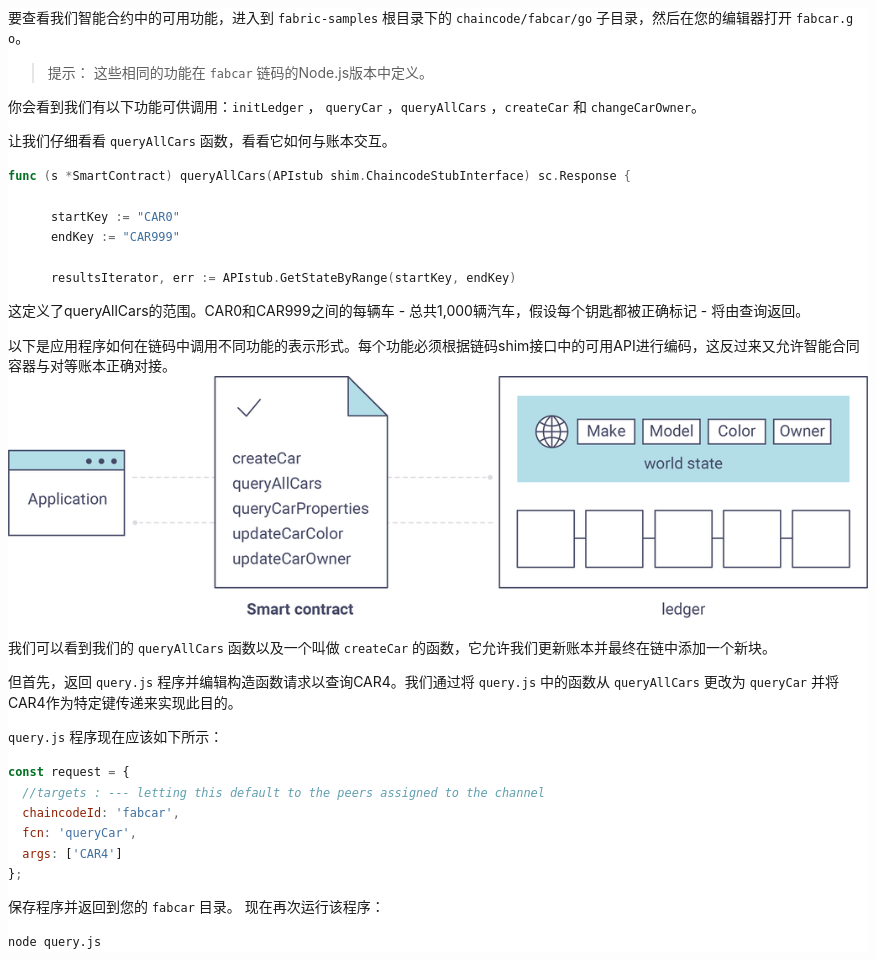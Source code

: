 要查看我们智能合约中的可用功能，进入到 `fabric-samples` 根目录下的 `chaincode/fabcar/go` 子目录，然后在您的编辑器打开 `fabcar.go`。

> 提示：
> 这些相同的功能在 `fabcar` 链码的Node.js版本中定义。

你会看到我们有以下功能可供调用：`initLedger` ， `queryCar` ，`queryAllCars` ，`createCar` 和 `changeCarOwner`。

让我们仔细看看 `queryAllCars` 函数，看看它如何与账本交互。

```go
func (s *SmartContract) queryAllCars(APIstub shim.ChaincodeStubInterface) sc.Response {

      startKey := "CAR0"
      endKey := "CAR999"

      resultsIterator, err := APIstub.GetStateByRange(startKey, endKey)
```

这定义了queryAllCars的范围。CAR0和CAR999之间的每辆车 - 总共1,000辆汽车，假设每个钥匙都被正确标记 - 将由查询返回。

以下是应用程序如何在链码中调用不同功能的表示形式。每个功能必须根据链码shim接口中的可用API进行编码，这反过来又允许智能合同容器与对等账本正确对接。
![3.运行Sample](media/15289614896615/3.%E8%BF%90%E8%A1%8CSample.png)


我们可以看到我们的 `queryAllCars` 函数以及一个叫做 `createCar` 的函数，它允许我们更新账本并最终在链中添加一个新块。

但首先，返回 `query.js` 程序并编辑构造函数请求以查询CAR4。我们通过将 `query.js` 中的函数从 `queryAllCars` 更改为 `queryCar` 并将CAR4作为特定键传递来实现此目的。

`query.js` 程序现在应该如下所示：

```js
const request = {
  //targets : --- letting this default to the peers assigned to the channel
  chaincodeId: 'fabcar',
  fcn: 'queryCar',
  args: ['CAR4']
};
```

保存程序并返回到您的 `fabcar` 目录。 现在再次运行该程序：

```bash
node query.js
```
